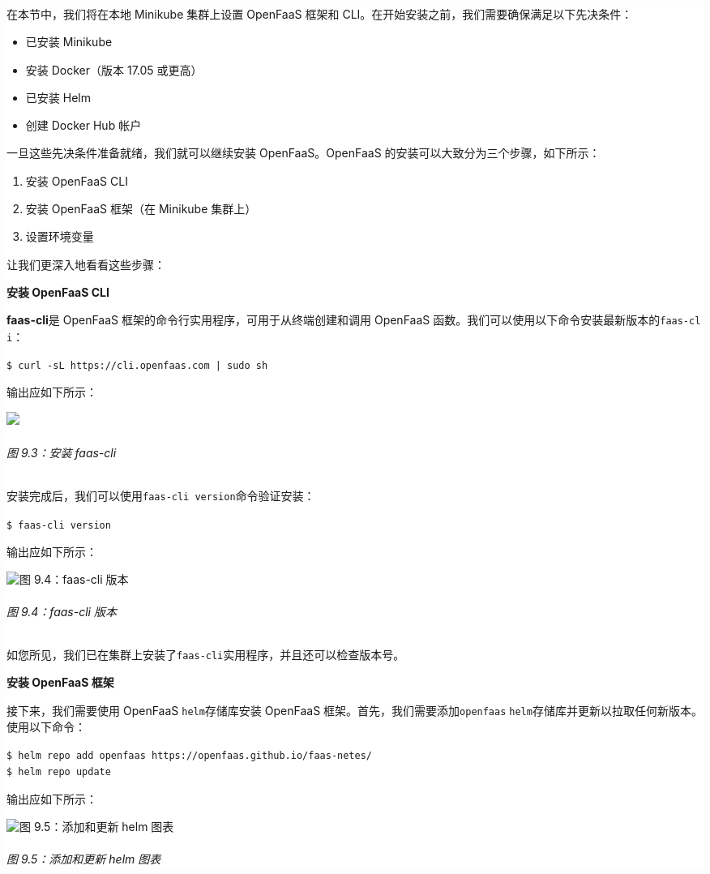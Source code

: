 在本节中，我们将在本地 Minikube 集群上设置 OpenFaaS 框架和 CLI。在开始安装之前，我们需要确保满足以下先决条件：

+   已安装 Minikube

+   安装 Docker（版本 17.05 或更高）

+   已安装 Helm

+   创建 Docker Hub 帐户

一旦这些先决条件准备就绪，我们就可以继续安装 OpenFaaS。OpenFaaS 的安装可以大致分为三个步骤，如下所示：

1.  安装 OpenFaaS CLI

1.  安装 OpenFaaS 框架（在 Minikube 集群上）

1.  设置环境变量

让我们更深入地看看这些步骤：

**安装 OpenFaaS CLI**

**faas-cli**是 OpenFaaS 框架的命令行实用程序，可用于从终端创建和调用 OpenFaaS 函数。我们可以使用以下命令安装最新版本的`faas-cli`：

```
$ curl -sL https://cli.openfaas.com | sudo sh
```

输出应如下所示：

![](https://github.com/OpenDocCN/freelearn-devops-pt2-zh/raw/master/docs/svls-arch-k8s/img/C12607_09_03.jpg)

###### 图 9.3：安装 faas-cli

安装完成后，我们可以使用`faas-cli version`命令验证安装：

```
$ faas-cli version
```

输出应如下所示：

![图 9.4：faas-cli 版本](https://github.com/OpenDocCN/freelearn-devops-pt2-zh/raw/master/docs/svls-arch-k8s/img/C12607_09_04.jpg)

###### 图 9.4：faas-cli 版本

如您所见，我们已在集群上安装了`faas-cli`实用程序，并且还可以检查版本号。

**安装 OpenFaaS 框架**

接下来，我们需要使用 OpenFaaS `helm`存储库安装 OpenFaaS 框架。首先，我们需要添加`openfaas` `helm`存储库并更新以拉取任何新版本。使用以下命令：

```
$ helm repo add openfaas https://openfaas.github.io/faas-netes/
$ helm repo update
```

输出应如下所示：

![图 9.5：添加和更新 helm 图表](https://github.com/OpenDocCN/freelearn-devops-pt2-zh/raw/master/docs/svls-arch-k8s/img/C12607_09_05.jpg)

###### 图 9.5：添加和更新 helm 图表
